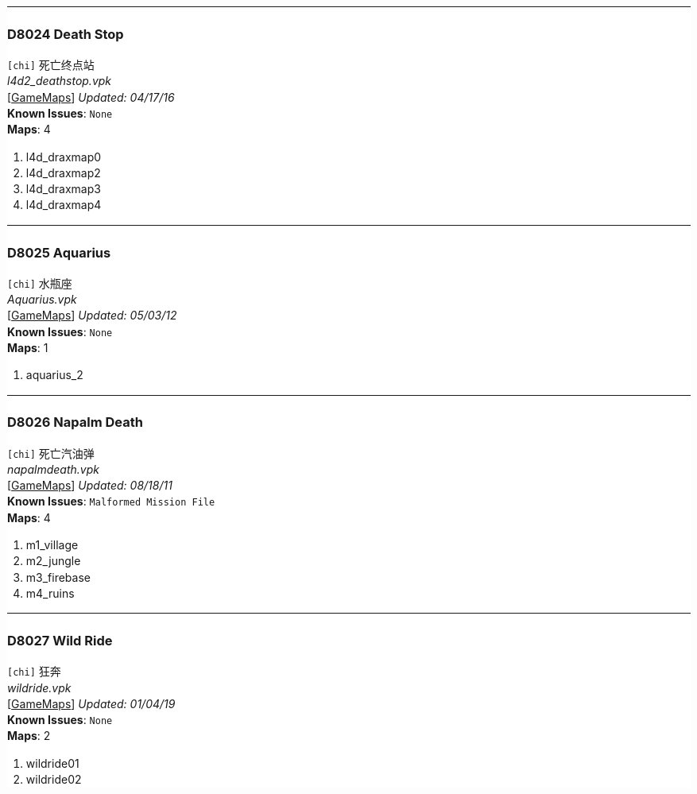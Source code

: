 ------

### D8024 Death Stop  

`[chi]` 死亡终点站  
*l4d2_deathstop.vpk*  
[[GameMaps](https://www.gamemaps.com/details/16636)] *Updated: 04/17/16*  
**Known Issues**: `None`  
**Maps**: 4

1. l4d_draxmap0  
2. l4d_draxmap2  
3. l4d_draxmap3  
4. l4d_draxmap4  

------

### D8025 Aquarius  

`[chi]` 水瓶座  
*Aquarius.vpk*  
[[GameMaps](https://www.gamemaps.com/details/2488)] *Updated: 05/03/12*  
**Known Issues**: `None`  
**Maps**: 1

1. aquarius_2  

------

### D8026 Napalm Death  

`[chi]` 死亡汽油弹  
*napalmdeath.vpk*  
[[GameMaps](https://www.gamemaps.com/details/2601)] *Updated: 08/18/11*  
**Known Issues**: `Malformed Mission File`  
**Maps**: 4

1. m1_village  
2. m2_jungle  
3. m3_firebase  
4. m4_ruins  

------

### D8027 Wild Ride  

`[chi]` 狂奔  
*wildride.vpk*  
[[GameMaps](https://www.gamemaps.com/details/20879)] *Updated: 01/04/19*  
**Known Issues**: `None`  
**Maps**: 2

1. wildride01  
2. wildride02  
